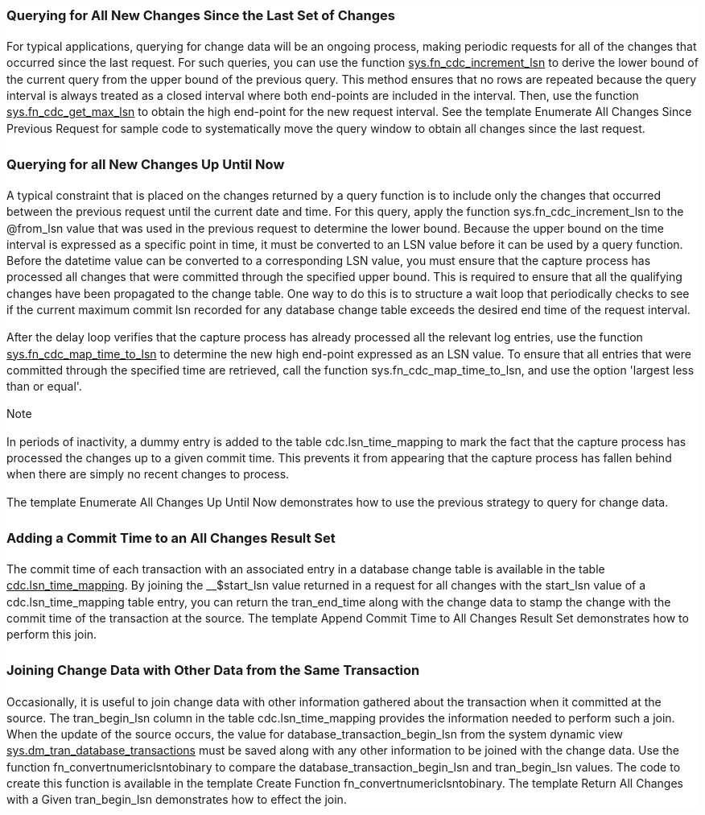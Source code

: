 ### Querying for All New Changes Since the Last Set of Changes  
 For typical applications, querying for change data will be an ongoing process, making periodic requests for all of the changes that occurred since the last request. For such queries, you can use the function [sys.fn_cdc_increment_lsn](../../relational-databases/system-functions/sys-fn-cdc-increment-lsn-transact-sql.md) to derive the lower bound of the current query from the upper bound of the previous query. This method ensures that no rows are repeated because the query interval is always treated as a closed interval where both end-points are included in the interval. Then, use the function [sys.fn_cdc_get_max_lsn](../../relational-databases/system-functions/sys-fn-cdc-get-max-lsn-transact-sql.md) to obtain the high end-point for the new request interval. See the template Enumerate All Changes Since Previous Request for sample code to systematically move the query window to obtain all changes since the last request.  
  
### Querying for all New Changes Up Until Now  
 A typical constraint that is placed on the changes returned by a query function is to include only the changes that occurred between the previous request until the current date and time. For this query, apply the function sys.fn_cdc_increment_lsn to the @from_lsn value that was used in the previous request to determine the lower bound. Because the upper bound on the time interval is expressed as a specific point in time, it must be converted to an LSN value before it can be used by a query function. Before the datetime value can be converted to a corresponding LSN value, you must ensure that the capture process has processed all changes that were committed through the specified upper bound. This is required to ensure that all the qualifying changes have been propagated to the change table. One way to do this is to structure a wait loop that periodically checks to see if the current maximum commit lsn recorded for any database change table exceeds the desired end time of the request interval.  
  
 After the delay loop verifies that the capture process has already processed all the relevant log entries, use the function [sys.fn_cdc_map_time_to_lsn](../../relational-databases/system-functions/sys-fn-cdc-map-time-to-lsn-transact-sql.md) to determine the new high end-point expressed as an LSN value. To ensure that all entries that were committed through the specified time are retrieved, call the function sys.fn_cdc_map_time_to_lsn, and use the option 'largest less than or equal'.  
  
> [!NOTE]  
>  In periods of inactivity, a dummy entry is added to the table cdc.lsn_time_mapping to mark the fact that the capture process has processed the changes up to a given commit time. This prevents it from appearing that the capture process has fallen behind when there are simply no recent changes to process.  
  
 The template Enumerate All Changes Up Until Now demonstrates how to use the previous strategy to query for change data.  
  
### Adding a Commit Time to an All Changes Result Set  
 The commit time of each transaction with an associated entry in a database change table is available in the table [cdc.lsn_time_mapping](../../relational-databases/system-tables/cdc-lsn-time-mapping-transact-sql.md). By joining the __$start_lsn value returned in a request for all changes with the start_lsn value of a cdc.lsn_time_mapping table entry, you can return the tran_end_time along with the change data to stamp the change with the commit time of the transaction at the source. The template Append Commit Time to All Changes Result Set demonstrates how to perform this join.  
  
### Joining Change Data with Other Data from the Same Transaction  
 Occasionally, it is useful to join change data with other information gathered about the transaction when it committed at the source. The tran_begin_lsn column in the table cdc.lsn_time_mapping provides the information needed to perform such a join. When the update of the source occurs, the value for database_transaction_begin_lsn from the system dynamic view [sys.dm_tran_database_transactions](../../relational-databases/system-dynamic-management-views/sys-dm-tran-database-transactions-transact-sql.md) must be saved along with any other information to be joined with the change data. Use the function fn_convertnumericlsntobinary to compare the database_transaction_begin_lsn and tran_begin_lsn values. The code to create this function is available in the template Create Function fn_convertnumericlsntobinary. The template Return All Changes with a Given tran_begin_lsn demonstrates how to effect the join.  
  